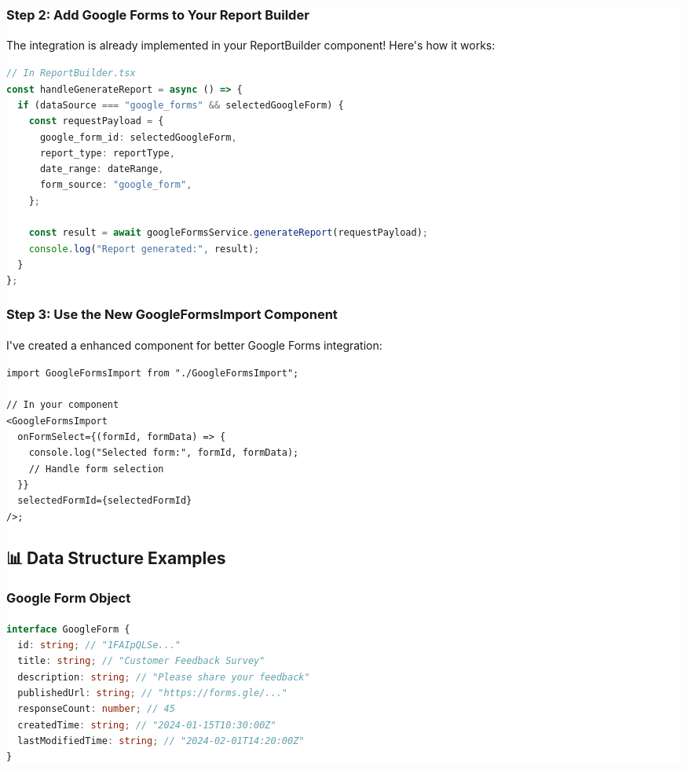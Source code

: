 ### Step 2: Add Google Forms to Your Report Builder

The integration is already implemented in your ReportBuilder component! Here's how it works:

```typescript
// In ReportBuilder.tsx
const handleGenerateReport = async () => {
  if (dataSource === "google_forms" && selectedGoogleForm) {
    const requestPayload = {
      google_form_id: selectedGoogleForm,
      report_type: reportType,
      date_range: dateRange,
      form_source: "google_form",
    };

    const result = await googleFormsService.generateReport(requestPayload);
    console.log("Report generated:", result);
  }
};
```

### Step 3: Use the New GoogleFormsImport Component

I've created a enhanced component for better Google Forms integration:

```tsx
import GoogleFormsImport from "./GoogleFormsImport";

// In your component
<GoogleFormsImport
  onFormSelect={(formId, formData) => {
    console.log("Selected form:", formId, formData);
    // Handle form selection
  }}
  selectedFormId={selectedFormId}
/>;
```

## 📊 Data Structure Examples

### Google Form Object

```typescript
interface GoogleForm {
  id: string; // "1FAIpQLSe..."
  title: string; // "Customer Feedback Survey"
  description: string; // "Please share your feedback"
  publishedUrl: string; // "https://forms.gle/..."
  responseCount: number; // 45
  createdTime: string; // "2024-01-15T10:30:00Z"
  lastModifiedTime: string; // "2024-02-01T14:20:00Z"
}
```
